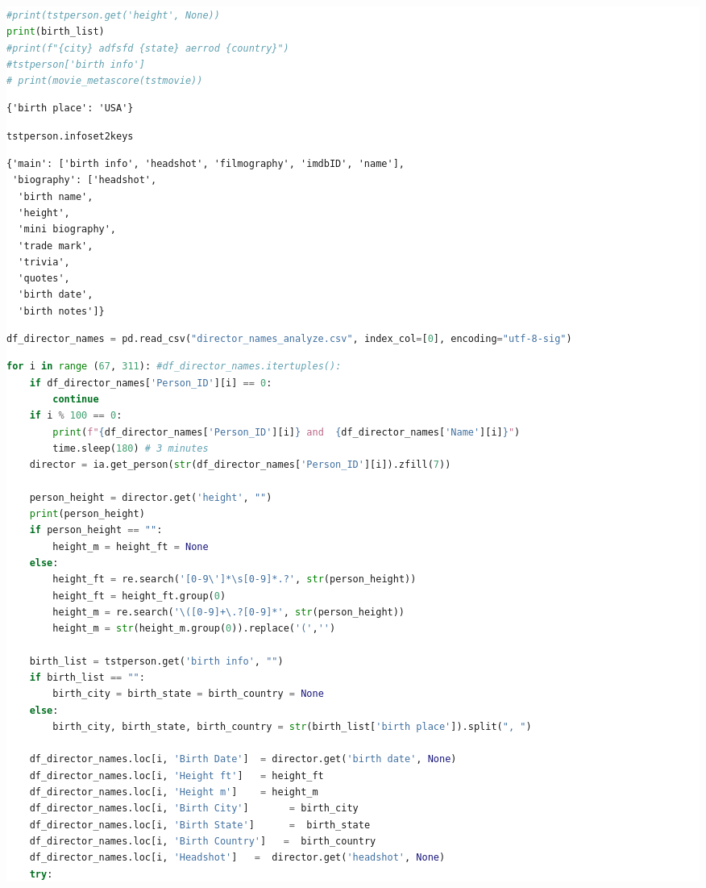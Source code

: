 ```python
#print(tstperson.get('height', None))
print(birth_list)
#print(f"{city} adfsfd {state} aerrod {country}")
#tstperson['birth info']
# print(movie_metascore(tstmovie))
```

    {'birth place': 'USA'}



```python
tstperson.infoset2keys
```




    {'main': ['birth info', 'headshot', 'filmography', 'imdbID', 'name'],
     'biography': ['headshot',
      'birth name',
      'height',
      'mini biography',
      'trade mark',
      'trivia',
      'quotes',
      'birth date',
      'birth notes']}




```python
df_director_names = pd.read_csv("director_names_analyze.csv", index_col=[0], encoding="utf-8-sig")
```


```python
for i in range (67, 311): #df_director_names.itertuples():
    if df_director_names['Person_ID'][i] == 0:
        continue
    if i % 100 == 0:
        print(f"{df_director_names['Person_ID'][i]} and  {df_director_names['Name'][i]}") 
        time.sleep(180) # 3 minutes
    director = ia.get_person(str(df_director_names['Person_ID'][i]).zfill(7)) 

    person_height = director.get('height', "")
    print(person_height)
    if person_height == "":
        height_m = height_ft = None
    else:    
        height_ft = re.search('[0-9\']*\s[0-9]*.?', str(person_height))
        height_ft = height_ft.group(0)
        height_m = re.search('\([0-9]+\.?[0-9]*', str(person_height))
        height_m = str(height_m.group(0)).replace('(','')
    
    birth_list = tstperson.get('birth info', "")
    if birth_list == "":
        birth_city = birth_state = birth_country = None
    else:
        birth_city, birth_state, birth_country = str(birth_list['birth place']).split(", ")
    
    df_director_names.loc[i, 'Birth Date']  = director.get('birth date', None)
    df_director_names.loc[i, 'Height ft']   = height_ft
    df_director_names.loc[i, 'Height m']    = height_m
    df_director_names.loc[i, 'Birth City']       = birth_city
    df_director_names.loc[i, 'Birth State']      =  birth_state
    df_director_names.loc[i, 'Birth Country']   =  birth_country
    df_director_names.loc[i, 'Headshot']   =  director.get('headshot', None)
    try:
```
